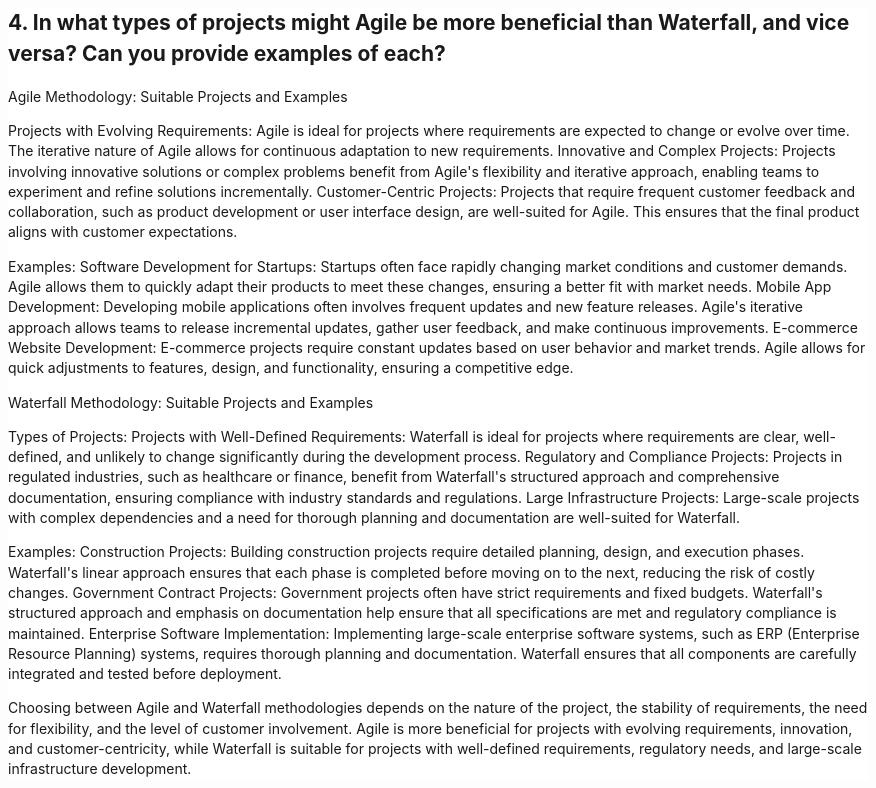 ## 4. In what types of projects might Agile be more beneficial than Waterfall, and vice versa? Can you provide examples of each?
Agile Methodology: Suitable Projects and Examples

Projects with Evolving Requirements: Agile is ideal for projects where requirements are expected to change or evolve over time. The iterative nature of Agile allows for continuous adaptation to new requirements.
Innovative and Complex Projects: Projects involving innovative solutions or complex problems benefit from Agile's flexibility and iterative approach, enabling teams to experiment and refine solutions incrementally.
Customer-Centric Projects: Projects that require frequent customer feedback and collaboration, such as product development or user interface design, are well-suited for Agile. This ensures that the final product aligns with customer expectations.

Examples:
Software Development for Startups: Startups often face rapidly changing market conditions and customer demands. Agile allows them to quickly adapt their products to meet these changes, ensuring a better fit with market needs.
Mobile App Development: Developing mobile applications often involves frequent updates and new feature releases. Agile's iterative approach allows teams to release incremental updates, gather user feedback, and make continuous improvements.
E-commerce Website Development: E-commerce projects require constant updates based on user behavior and market trends. Agile allows for quick adjustments to features, design, and functionality, ensuring a competitive edge.

Waterfall Methodology: Suitable Projects and Examples

Types of Projects:
Projects with Well-Defined Requirements: Waterfall is ideal for projects where requirements are clear, well-defined, and unlikely to change significantly during the development process.
Regulatory and Compliance Projects: Projects in regulated industries, such as healthcare or finance, benefit from Waterfall's structured approach and comprehensive documentation, ensuring compliance with industry standards and regulations.
Large Infrastructure Projects: Large-scale projects with complex dependencies and a need for thorough planning and documentation are well-suited for Waterfall.

Examples:
Construction Projects: Building construction projects require detailed planning, design, and execution phases. Waterfall's linear approach ensures that each phase is completed before moving on to the next, reducing the risk of costly changes.
Government Contract Projects: Government projects often have strict requirements and fixed budgets. Waterfall's structured approach and emphasis on documentation help ensure that all specifications are met and regulatory compliance is maintained.
Enterprise Software Implementation: Implementing large-scale enterprise software systems, such as ERP (Enterprise Resource Planning) systems, requires thorough planning and documentation. Waterfall ensures that all components are carefully integrated and tested before deployment.

Choosing between Agile and Waterfall methodologies depends on the nature of the project, the stability of requirements, the need for flexibility, and the level of customer involvement. Agile is more beneficial for projects with evolving requirements, innovation, and customer-centricity, while Waterfall is suitable for projects with well-defined requirements, regulatory needs, and large-scale infrastructure development.
